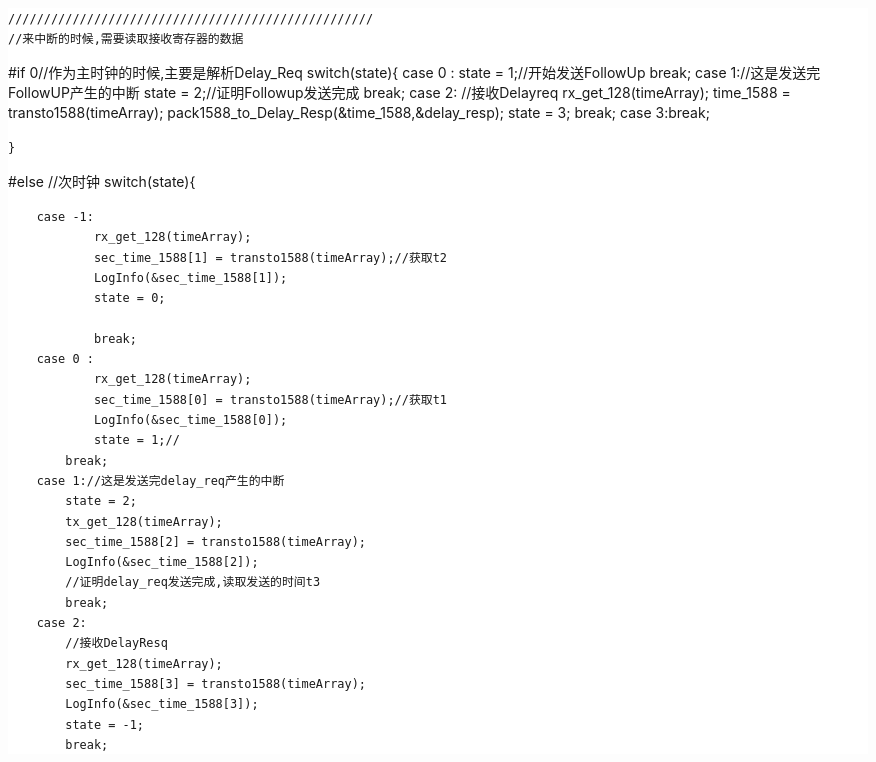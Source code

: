 	///////////////////////////////////////////////////
	//来中断的时候,需要读取接收寄存器的数据
#if 0//作为主时钟的时候,主要是解析Delay_Req
	switch(state){
		case 0 :
				state = 1;//开始发送FollowUp
			break;
		case 1://这是发送完FollowUP产生的中断
			state = 2;//证明Followup发送完成
			break;
		case 2:
			//接收Delayreq
	    	rx_get_128(timeArray);
	    	time_1588 = transto1588(timeArray);
	    	pack1588_to_Delay_Resp(&time_1588,&delay_resp);
	    	state = 3;
			break;
		case 3:break;


	}



#else //次时钟
	switch(state){

		case -1:
				rx_get_128(timeArray);
				sec_time_1588[1] = transto1588(timeArray);//获取t2
				LogInfo(&sec_time_1588[1]);
				state = 0;

				break;
		case 0 :
		    	rx_get_128(timeArray);
		    	sec_time_1588[0] = transto1588(timeArray);//获取t1
		    	LogInfo(&sec_time_1588[0]);
		    	state = 1;//
			break;
		case 1://这是发送完delay_req产生的中断
			state = 2;
	    	tx_get_128(timeArray);
	    	sec_time_1588[2] = transto1588(timeArray);
	    	LogInfo(&sec_time_1588[2]);
			//证明delay_req发送完成,读取发送的时间t3
			break;
		case 2:
			//接收DelayResq
	    	rx_get_128(timeArray);
	    	sec_time_1588[3] = transto1588(timeArray);
	    	LogInfo(&sec_time_1588[3]);
	    	state = -1;
			break;
